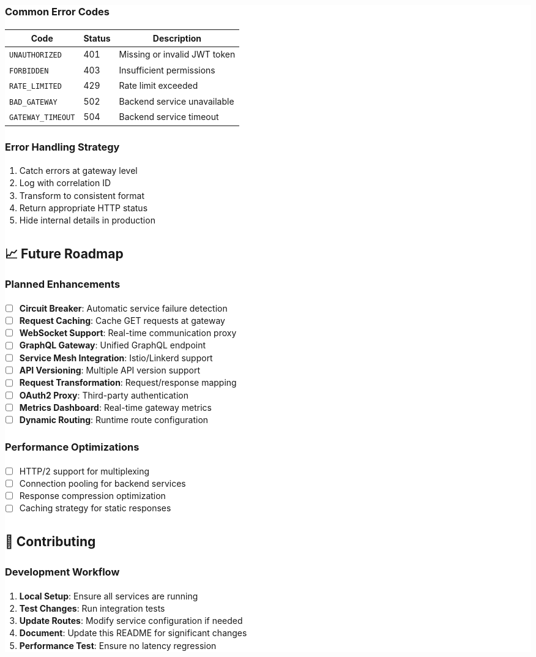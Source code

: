 ### Common Error Codes

| Code              | Status | Description                  |
| ----------------- | ------ | ---------------------------- |
| `UNAUTHORIZED`    | 401    | Missing or invalid JWT token |
| `FORBIDDEN`       | 403    | Insufficient permissions     |
| `RATE_LIMITED`    | 429    | Rate limit exceeded          |
| `BAD_GATEWAY`     | 502    | Backend service unavailable  |
| `GATEWAY_TIMEOUT` | 504    | Backend service timeout      |

### Error Handling Strategy

1. Catch errors at gateway level
2. Log with correlation ID
3. Transform to consistent format
4. Return appropriate HTTP status
5. Hide internal details in production

## 📈 Future Roadmap

### Planned Enhancements

- [ ] **Circuit Breaker**: Automatic service failure detection
- [ ] **Request Caching**: Cache GET requests at gateway
- [ ] **WebSocket Support**: Real-time communication proxy
- [ ] **GraphQL Gateway**: Unified GraphQL endpoint
- [ ] **Service Mesh Integration**: Istio/Linkerd support
- [ ] **API Versioning**: Multiple API version support
- [ ] **Request Transformation**: Request/response mapping
- [ ] **OAuth2 Proxy**: Third-party authentication
- [ ] **Metrics Dashboard**: Real-time gateway metrics
- [ ] **Dynamic Routing**: Runtime route configuration

### Performance Optimizations

- [ ] HTTP/2 support for multiplexing
- [ ] Connection pooling for backend services
- [ ] Response compression optimization
- [ ] Caching strategy for static responses

## 🤝 Contributing

### Development Workflow

1. **Local Setup**: Ensure all services are running
2. **Test Changes**: Run integration tests
3. **Update Routes**: Modify service configuration if needed
4. **Document**: Update this README for significant changes
5. **Performance Test**: Ensure no latency regression
